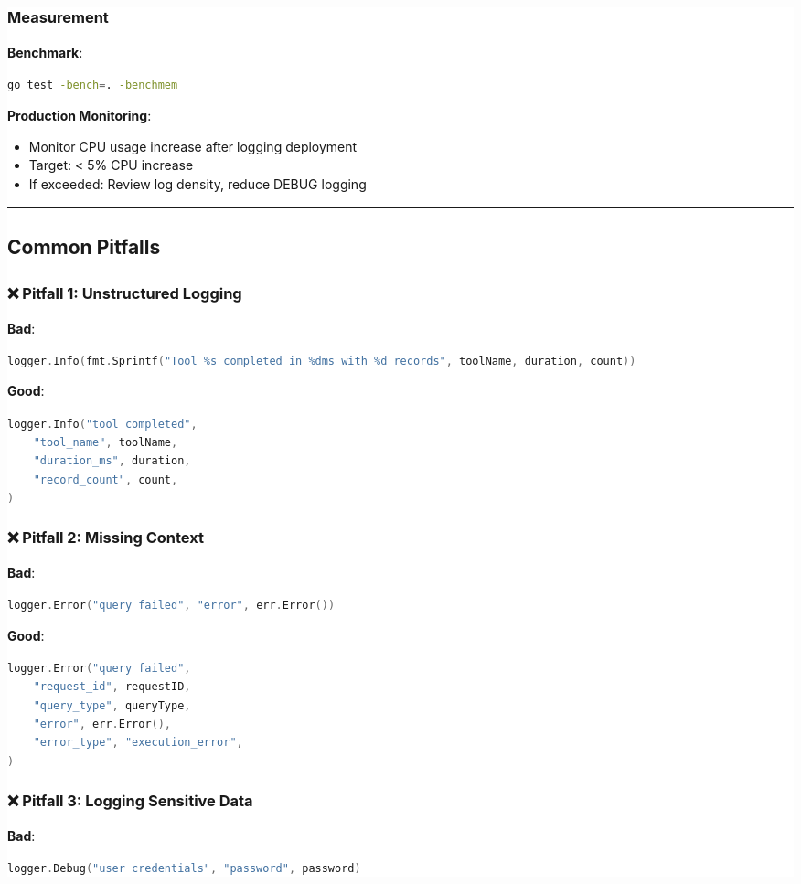 ### Measurement

**Benchmark**:
```bash
go test -bench=. -benchmem
```

**Production Monitoring**:
- Monitor CPU usage increase after logging deployment
- Target: < 5% CPU increase
- If exceeded: Review log density, reduce DEBUG logging

---

## Common Pitfalls

### ❌ Pitfall 1: Unstructured Logging

**Bad**:
```go
logger.Info(fmt.Sprintf("Tool %s completed in %dms with %d records", toolName, duration, count))
```

**Good**:
```go
logger.Info("tool completed",
    "tool_name", toolName,
    "duration_ms", duration,
    "record_count", count,
)
```

### ❌ Pitfall 2: Missing Context

**Bad**:
```go
logger.Error("query failed", "error", err.Error())
```

**Good**:
```go
logger.Error("query failed",
    "request_id", requestID,
    "query_type", queryType,
    "error", err.Error(),
    "error_type", "execution_error",
)
```

### ❌ Pitfall 3: Logging Sensitive Data

**Bad**:
```go
logger.Debug("user credentials", "password", password)
```

